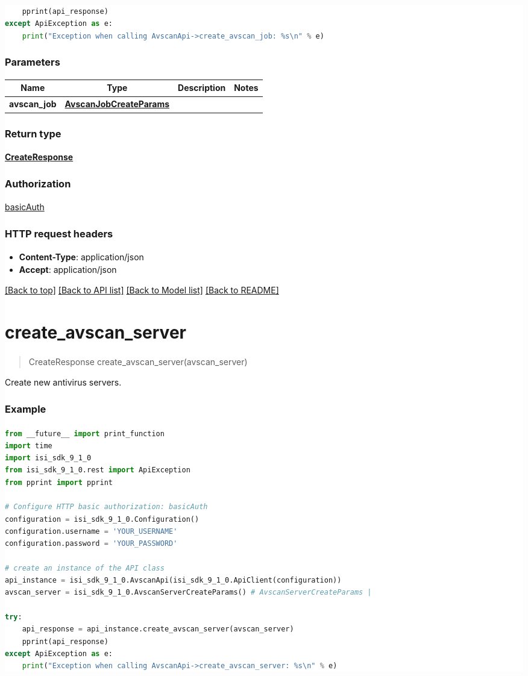 ```python
    pprint(api_response)
except ApiException as e:
    print("Exception when calling AvscanApi->create_avscan_job: %s\n" % e)
```

### Parameters

Name | Type | Description  | Notes
------------- | ------------- | ------------- | -------------
 **avscan_job** | [**AvscanJobCreateParams**](AvscanJobCreateParams.md)|  | 

### Return type

[**CreateResponse**](CreateResponse.md)

### Authorization

[basicAuth](../README.md#basicAuth)

### HTTP request headers

 - **Content-Type**: application/json
 - **Accept**: application/json

[[Back to top]](#) [[Back to API list]](../README.md#documentation-for-api-endpoints) [[Back to Model list]](../README.md#documentation-for-models) [[Back to README]](../README.md)

# **create_avscan_server**
> CreateResponse create_avscan_server(avscan_server)



Create new antivirus servers.

### Example
```python
from __future__ import print_function
import time
import isi_sdk_9_1_0
from isi_sdk_9_1_0.rest import ApiException
from pprint import pprint

# Configure HTTP basic authorization: basicAuth
configuration = isi_sdk_9_1_0.Configuration()
configuration.username = 'YOUR_USERNAME'
configuration.password = 'YOUR_PASSWORD'

# create an instance of the API class
api_instance = isi_sdk_9_1_0.AvscanApi(isi_sdk_9_1_0.ApiClient(configuration))
avscan_server = isi_sdk_9_1_0.AvscanServerCreateParams() # AvscanServerCreateParams | 

try:
    api_response = api_instance.create_avscan_server(avscan_server)
    pprint(api_response)
except ApiException as e:
    print("Exception when calling AvscanApi->create_avscan_server: %s\n" % e)
```

